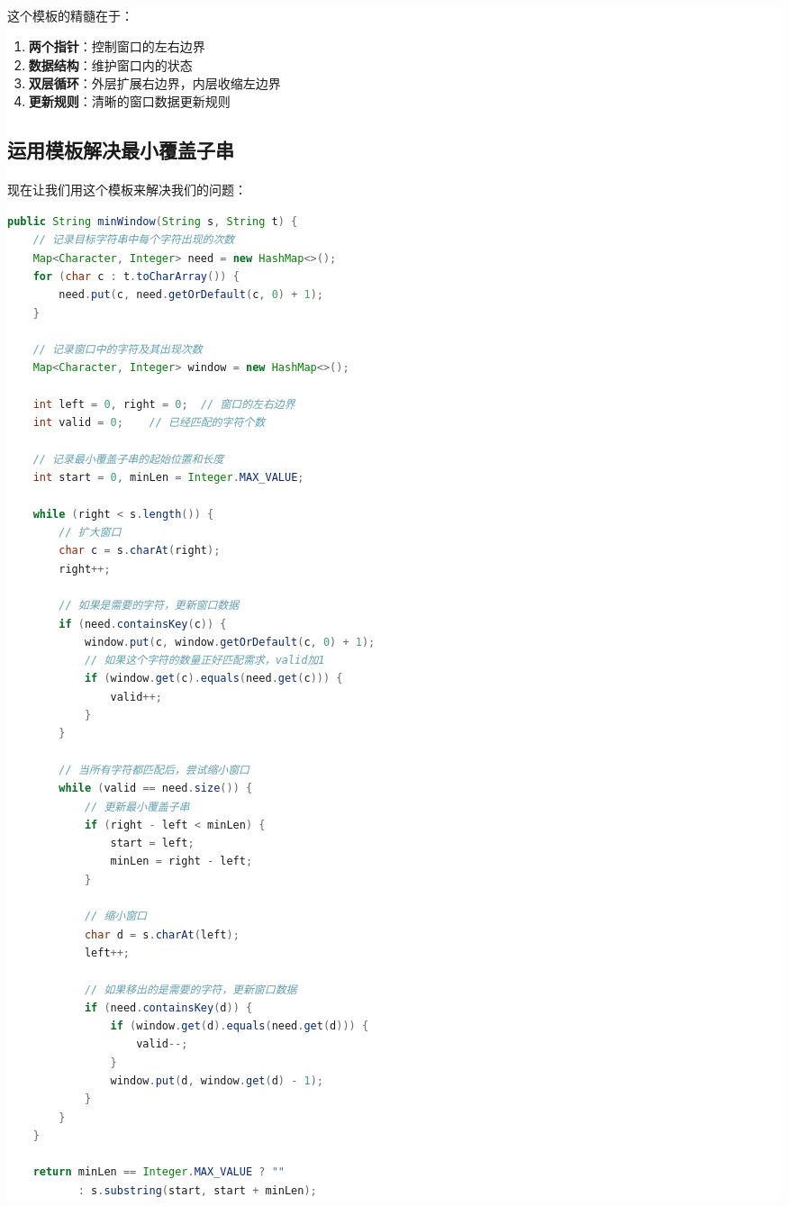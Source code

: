 这个模板的精髓在于：
1. **两个指针**：控制窗口的左右边界
2. **数据结构**：维护窗口内的状态
3. **双层循环**：外层扩展右边界，内层收缩左边界
4. **更新规则**：清晰的窗口数据更新规则

## 运用模板解决最小覆盖子串
现在让我们用这个模板来解决我们的问题：

```java
public String minWindow(String s, String t) {
    // 记录目标字符串中每个字符出现的次数
    Map<Character, Integer> need = new HashMap<>();
    for (char c : t.toCharArray()) {
        need.put(c, need.getOrDefault(c, 0) + 1);
    }
    
    // 记录窗口中的字符及其出现次数
    Map<Character, Integer> window = new HashMap<>();
    
    int left = 0, right = 0;  // 窗口的左右边界
    int valid = 0;    // 已经匹配的字符个数
    
    // 记录最小覆盖子串的起始位置和长度
    int start = 0, minLen = Integer.MAX_VALUE;
    
    while (right < s.length()) {
        // 扩大窗口
        char c = s.charAt(right);
        right++;
        
        // 如果是需要的字符，更新窗口数据
        if (need.containsKey(c)) {
            window.put(c, window.getOrDefault(c, 0) + 1);
            // 如果这个字符的数量正好匹配需求，valid加1
            if (window.get(c).equals(need.get(c))) {
                valid++;
            }
        }
        
        // 当所有字符都匹配后，尝试缩小窗口
        while (valid == need.size()) {
            // 更新最小覆盖子串
            if (right - left < minLen) {
                start = left;
                minLen = right - left;
            }
            
            // 缩小窗口
            char d = s.charAt(left);
            left++;
            
            // 如果移出的是需要的字符，更新窗口数据
            if (need.containsKey(d)) {
                if (window.get(d).equals(need.get(d))) {
                    valid--;
                }
                window.put(d, window.get(d) - 1);
            }
        }
    }
    
    return minLen == Integer.MAX_VALUE ? "" 
           : s.substring(start, start + minLen);
```